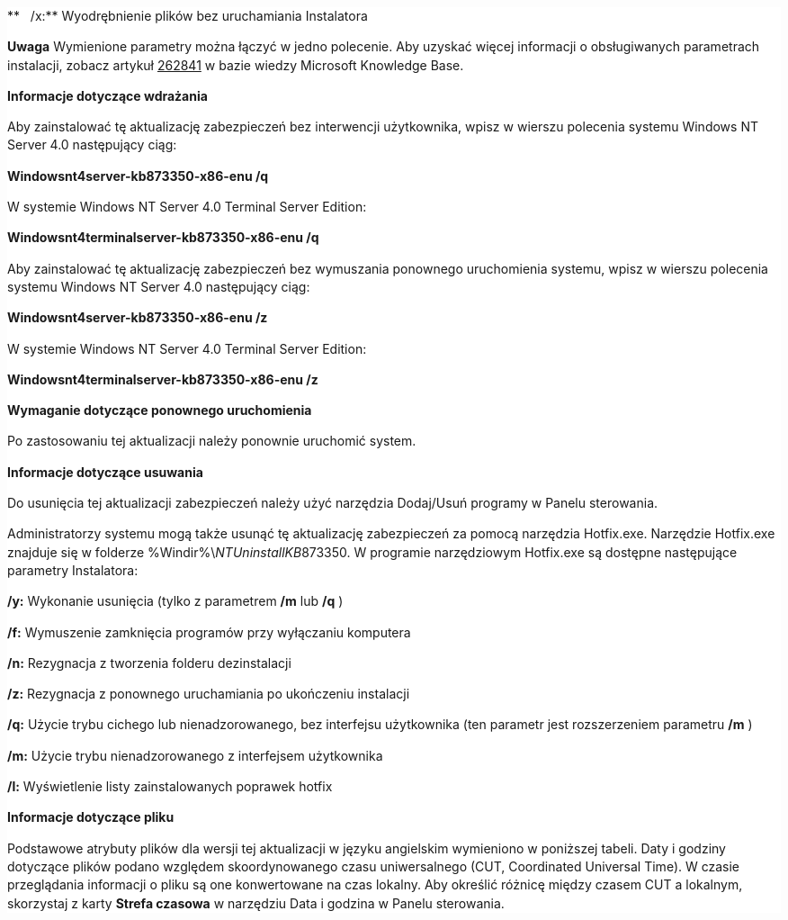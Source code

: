 **   /x:** Wyodrębnienie plików bez uruchamiania Instalatora
  
**Uwaga** Wymienione parametry można łączyć w jedno polecenie. Aby uzyskać więcej informacji o obsługiwanych parametrach instalacji, zobacz artykuł [262841](http://support.microsoft.com/default.aspx?scid=kb;en-us;262841) w bazie wiedzy Microsoft Knowledge Base.
  
**Informacje dotyczące wdrażania**
  
Aby zainstalować tę aktualizację zabezpieczeń bez interwencji użytkownika, wpisz w wierszu polecenia systemu Windows NT Server 4.0 następujący ciąg:
  
**Windowsnt4server-kb873350-x86-enu /q**
  
W systemie Windows NT Server 4.0 Terminal Server Edition:
  
**Windowsnt4terminalserver-kb873350-x86-enu /q**
  
Aby zainstalować tę aktualizację zabezpieczeń bez wymuszania ponownego uruchomienia systemu, wpisz w wierszu polecenia systemu Windows NT Server 4.0 następujący ciąg:
  
**Windowsnt4server-kb873350-x86-enu /z**
  
W systemie Windows NT Server 4.0 Terminal Server Edition:
  
**Windowsnt4terminalserver-kb873350-x86-enu /z**
  
**Wymaganie dotyczące ponownego uruchomienia**
  
Po zastosowaniu tej aktualizacji należy ponownie uruchomić system.
  
**Informacje dotyczące usuwania**
  
Do usunięcia tej aktualizacji zabezpieczeń należy użyć narzędzia Dodaj/Usuń programy w Panelu sterowania.
  
Administratorzy systemu mogą także usunąć tę aktualizację zabezpieczeń za pomocą narzędzia Hotfix.exe. Narzędzie Hotfix.exe znajduje się w folderze %Windir%\\$NTUninstallKB873350$. W programie narzędziowym Hotfix.exe są dostępne następujące parametry Instalatora:
  
**/y:** Wykonanie usunięcia (tylko z parametrem **/m** lub **/q** )
  
**/f:** Wymuszenie zamknięcia programów przy wyłączaniu komputera
  
**/n:** Rezygnacja z tworzenia folderu dezinstalacji
  
**/z:** Rezygnacja z ponownego uruchamiania po ukończeniu instalacji
  
**/q:** Użycie trybu cichego lub nienadzorowanego, bez interfejsu użytkownika (ten parametr jest rozszerzeniem parametru **/m** )
  
**/m:** Użycie trybu nienadzorowanego z interfejsem użytkownika
  
**/l:** Wyświetlenie listy zainstalowanych poprawek hotfix
  
**Informacje dotyczące pliku**
  
Podstawowe atrybuty plików dla wersji tej aktualizacji w języku angielskim wymieniono w poniższej tabeli. Daty i godziny dotyczące plików podano względem skoordynowanego czasu uniwersalnego (CUT, Coordinated Universal Time). W czasie przeglądania informacji o pliku są one konwertowane na czas lokalny. Aby określić różnicę między czasem CUT a lokalnym, skorzystaj z karty **Strefa czasowa** w narzędziu Data i godzina w Panelu sterowania.
  